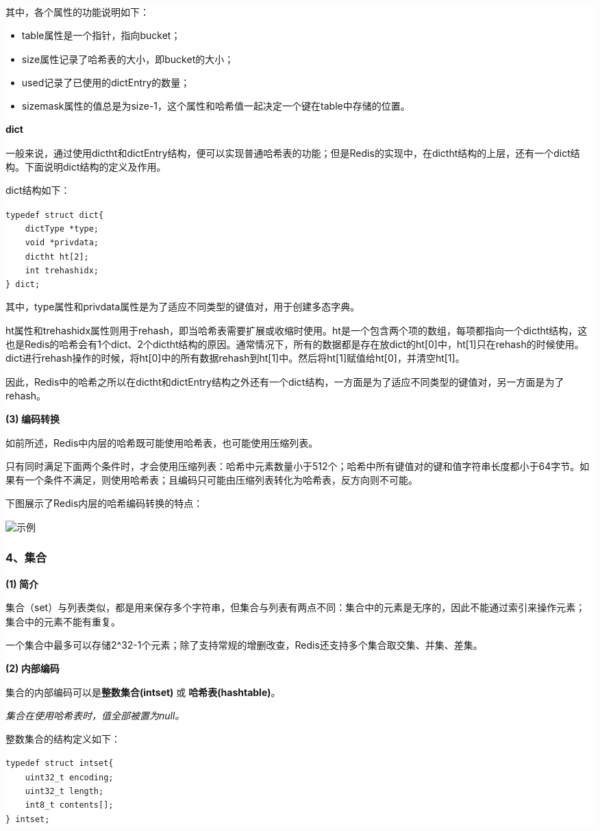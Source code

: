 其中，各个属性的功能说明如下：

- table属性是一个指针，指向bucket；


- size属性记录了哈希表的大小，即bucket的大小；


- used记录了已使用的dictEntry的数量；


- sizemask属性的值总是为size-1，这个属性和哈希值一起决定一个键在table中存储的位置。

 **dict**

  一般来说，通过使用dictht和dictEntry结构，便可以实现普通哈希表的功能；但是Redis的实现中，在dictht结构的上层，还有一个dict结构。下面说明dict结构的定义及作用。

dict结构如下：

	typedef struct dict{
	    dictType *type;
	    void *privdata;
	    dictht ht[2];
	    int trehashidx;
	} dict;

  其中，type属性和privdata属性是为了适应不同类型的键值对，用于创建多态字典。

  ht属性和trehashidx属性则用于rehash，即当哈希表需要扩展或收缩时使用。ht是一个包含两个项的数组，每项都指向一个dictht结构，这也是Redis的哈希会有1个dict、2个dictht结构的原因。通常情况下，所有的数据都是存在放dict的ht[0]中，ht[1]只在rehash的时候使用。dict进行rehash操作的时候，将ht[0]中的所有数据rehash到ht[1]中。然后将ht[1]赋值给ht[0]，并清空ht[1]。

  因此，Redis中的哈希之所以在dictht和dictEntry结构之外还有一个dict结构，一方面是为了适应不同类型的键值对，另一方面是为了rehash。

 **(3) 编码转换**

  如前所述，Redis中内层的哈希既可能使用哈希表，也可能使用压缩列表。

  只有同时满足下面两个条件时，才会使用压缩列表：哈希中元素数量小于512个；哈希中所有键值对的键和值字符串长度都小于64字节。如果有一个条件不满足，则使用哈希表；且编码只可能由压缩列表转化为哈希表，反方向则不可能。

  下图展示了Redis内层的哈希编码转换的特点：

![示例](https://images2018.cnblogs.com/blog/1174710/201803/1174710-20180327001855681-1566128865.png)

### 4、集合 ###

 **(1) 简介**

  集合（set）与列表类似，都是用来保存多个字符串，但集合与列表有两点不同：集合中的元素是无序的，因此不能通过索引来操作元素；集合中的元素不能有重复。

  一个集合中最多可以存储2^32-1个元素；除了支持常规的增删改查，Redis还支持多个集合取交集、并集、差集。

 **(2) 内部编码**

  集合的内部编码可以是**整数集合(intset)** 或 **哈希表(hashtable)**。

  *集合在使用哈希表时，值全部被置为null。*

  整数集合的结构定义如下：

	typedef struct intset{
	    uint32_t encoding;
	    uint32_t length;
	    int8_t contents[];
	} intset;
